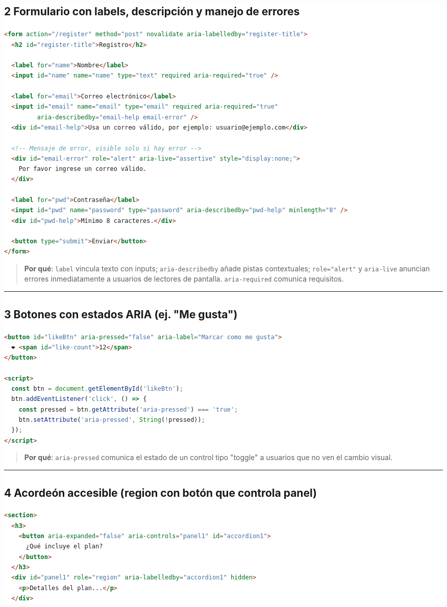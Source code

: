 
## 2 Formulario con labels, descripción y manejo de errores
```html
<form action="/register" method="post" novalidate aria-labelledby="register-title">
  <h2 id="register-title">Registro</h2>

  <label for="name">Nombre</label>
  <input id="name" name="name" type="text" required aria-required="true" />

  <label for="email">Correo electrónico</label>
  <input id="email" name="email" type="email" required aria-required="true"
         aria-describedby="email-help email-error" />
  <div id="email-help">Usa un correo válido, por ejemplo: usuario@ejemplo.com</div>
  
  <!-- Mensaje de error, visible solo si hay error -->
  <div id="email-error" role="alert" aria-live="assertive" style="display:none;">
    Por favor ingrese un correo válido.
  </div>

  <label for="pwd">Contraseña</label>
  <input id="pwd" name="password" type="password" aria-describedby="pwd-help" minlength="8" />
  <div id="pwd-help">Mínimo 8 caracteres.</div>

  <button type="submit">Enviar</button>
</form>
```
> **Por qué**: `label` vincula texto con inputs; `aria-describedby` añade pistas contextuales; `role="alert"` y `aria-live` anuncian errores inmediatamente a usuarios de lectores de pantalla. `aria-required` comunica requisitos.

---

## 3 Botones con estados ARIA (ej. "Me gusta")
```html
<button id="likeBtn" aria-pressed="false" aria-label="Marcar como me gusta">
  ❤️ <span id="like-count">12</span>
</button>

<script>
  const btn = document.getElementById('likeBtn');
  btn.addEventListener('click', () => {
    const pressed = btn.getAttribute('aria-pressed') === 'true';
    btn.setAttribute('aria-pressed', String(!pressed));
  });
</script>
```
> **Por qué**: `aria-pressed` comunica el estado de un control tipo "toggle" a usuarios que no ven el cambio visual.

---

## 4 Acordeón accesible (region con botón que controla panel)
```html
<section>
  <h3>
    <button aria-expanded="false" aria-controls="panel1" id="accordion1">
      ¿Qué incluye el plan?
    </button>
  </h3>
  <div id="panel1" role="region" aria-labelledby="accordion1" hidden>
    <p>Detalles del plan...</p>
  </div>
```